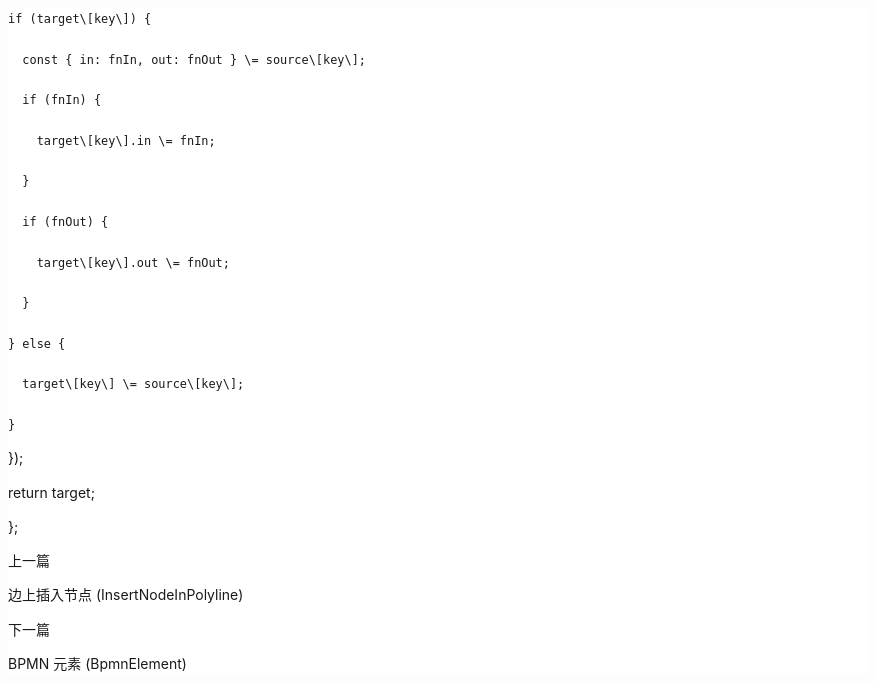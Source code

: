     if (target\[key\]) {

      const { in: fnIn, out: fnOut } \= source\[key\];

      if (fnIn) {

        target\[key\].in \= fnIn;

      }

      if (fnOut) {

        target\[key\].out \= fnOut;

      }

    } else {

      target\[key\] \= source\[key\];

    }

  });

  return target;

};

上一篇

边上插入节点 (InsertNodeInPolyline)

下一篇

BPMN 元素 (BpmnElement)